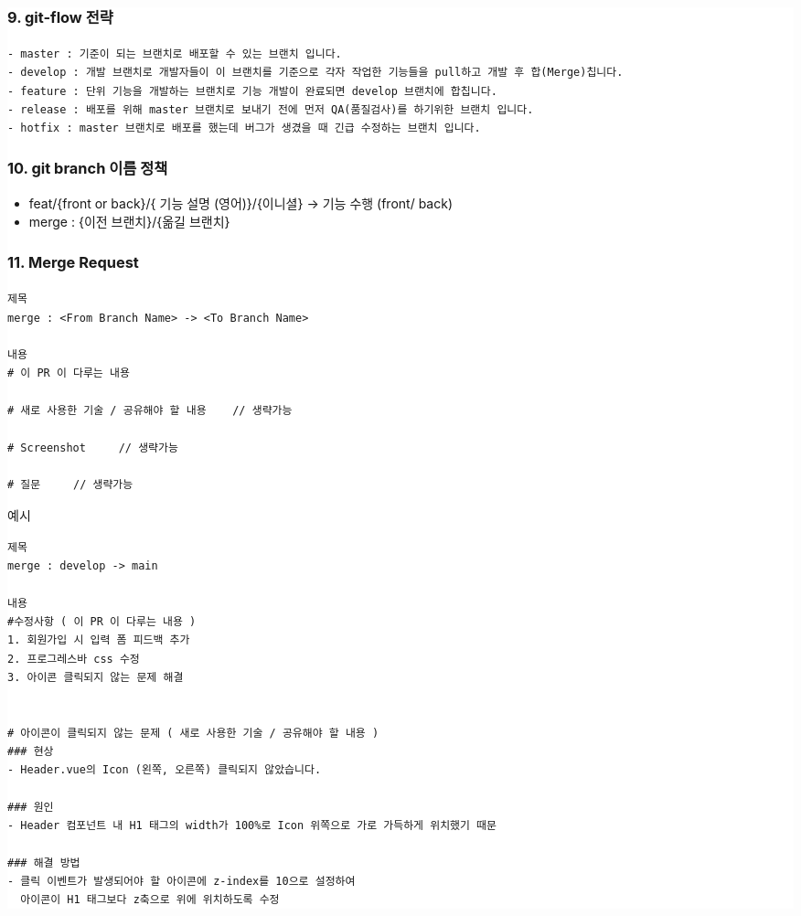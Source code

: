 ### 9. git-flow 전략
```
- master : 기준이 되는 브랜치로 배포할 수 있는 브랜치 입니다.
- develop : 개발 브랜치로 개발자들이 이 브랜치를 기준으로 각자 작업한 기능들을 pull하고 개발 후 합(Merge)칩니다.
- feature : 단위 기능을 개발하는 브랜치로 기능 개발이 완료되면 develop 브랜치에 합칩니다.
- release : 배포를 위해 master 브랜치로 보내기 전에 먼저 QA(품질검사)를 하기위한 브랜치 입니다.
- hotfix : master 브랜치로 배포를 했는데 버그가 생겼을 때 긴급 수정하는 브랜치 입니다.
```

### 10. git branch 이름 정책

- feat/{front or back}/{ 기능 설명 (영어)}/{이니셜} → 기능 수행 (front/ back)
- merge : {이전 브랜치}/{옮길 브랜치}

### 11. Merge Request

```
제목
merge : <From Branch Name> -> <To Branch Name>

내용
# 이 PR 이 다루는 내용

# 새로 사용한 기술 / 공유해야 할 내용    // 생략가능

# Screenshot     // 생략가능

# 질문     // 생략가능
```

예시

```
제목
merge : develop -> main

내용
#수정사항 ( 이 PR 이 다루는 내용 )
1. 회원가입 시 입력 폼 피드백 추가
2. 프로그레스바 css 수정
3. 아이콘 클릭되지 않는 문제 해결


# 아이콘이 클릭되지 않는 문제 ( 새로 사용한 기술 / 공유해야 할 내용 )
### 현상
- Header.vue의 Icon (왼쪽, 오른쪽) 클릭되지 않았습니다.

### 원인
- Header 컴포넌트 내 H1 태그의 width가 100%로 Icon 위쪽으로 가로 가득하게 위치했기 때문

### 해결 방법
- 클릭 이벤트가 발생되어야 할 아이콘에 z-index를 10으로 설정하여
  아이콘이 H1 태그보다 z축으로 위에 위치하도록 수정
```
